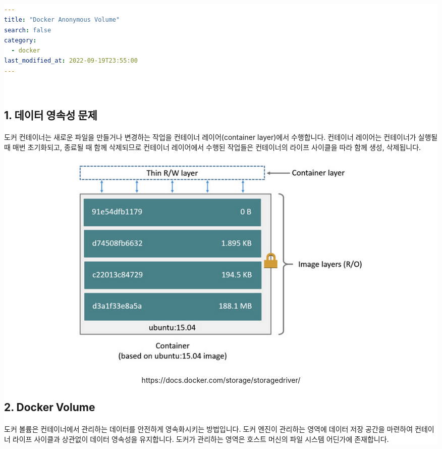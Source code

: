 ```yaml
---
title: "Docker Anonymous Volume"
search: false
category:
  - docker
last_modified_at: 2022-09-19T23:55:00
---
```


<br/>

## 1. 데이터 영속성 문제

도커 컨테이너는 새로운 파일을 만들거나 변경하는 작업을 컨테이너 레이어(container layer)에서 수행합니다. 
컨테이너 레이어는 컨테이너가 실행될 때 매번 초기화되고, 종료될 때 함께 삭제되므로 컨테이너 레이어에서 수행된 작업들은 컨테이너의 라이프 사이클을 따라 함께 생성, 삭제됩니다. 

<p align="center">
    <img src="/images/docker-anonymous-volume-1.JPG" width="70%" class="image__border">
</p>
<center>https://docs.docker.com/storage/storagedriver/</center>

## 2. Docker Volume

도커 볼륨은 컨테이너에서 관리하는 데이터를 안전하게 영속화시키는 방법입니다. 
도커 엔진이 관리하는 영역에 데이터 저장 공간을 마련하여 컨테이너 라이프 사이클과 상관없이 데이터 영속성을 유지합니다. 
도커가 관리하는 영역은 호스트 머신의 파일 시스템 어딘가에 존재합니다. 
